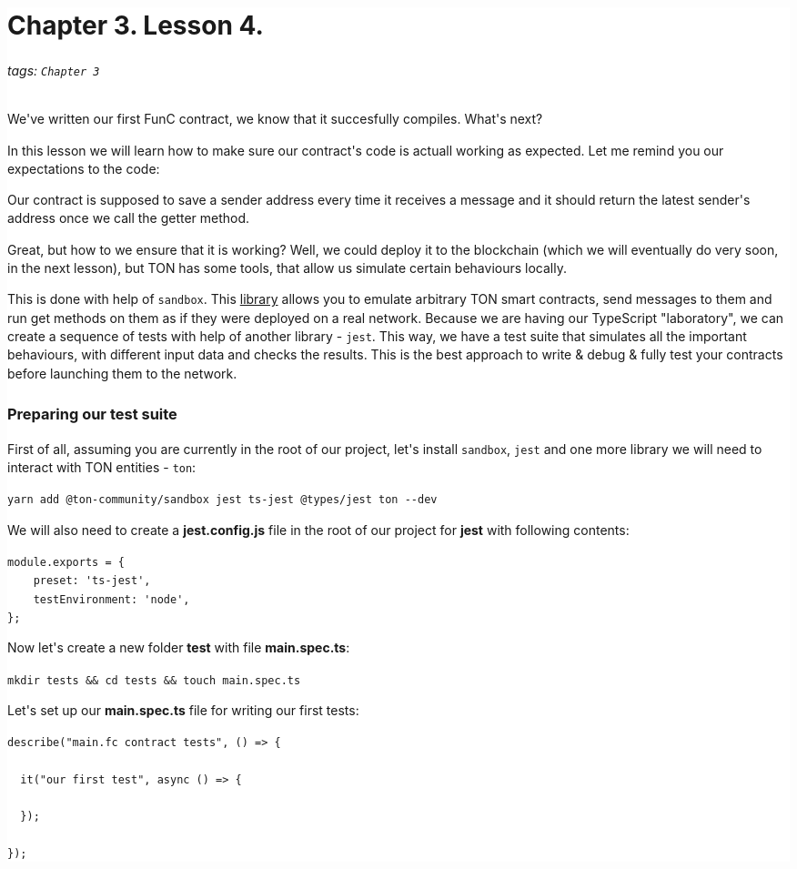 # Chapter 3. Lesson 4.
###### tags: `Chapter 3`

We've written our first FunC contract, we know that it succesfully compiles. What's next?

In this lesson we will learn how to make sure our contract's code is actuall working as expected. Let me remind you our expectations to the code:

Our contract is supposed to save a sender address every time it receives a message and it should return the latest sender's address once we call the getter method.

Great, but how to we ensure that it is working? Well, we could deploy it to the blockchain (which we will eventually do very soon, in the next lesson), but TON has some tools, that allow us simulate certain behaviours locally.

This is done with help of `sandbox`. This [library](https://github.com/ton-community/sandbox) allows you to emulate arbitrary TON smart contracts, send messages to them and run get methods on them as if they were deployed on a real network. Because we are having our TypeScript "laboratory", we can create a sequence of tests with help of another library - `jest`. This way, we have a test suite that simulates all the important behaviours, with different input data and checks the results. This is the best approach to write & debug & fully test your contracts before launching them to the network.

### Preparing our test suite

First of all, assuming you are currently in the root of our project, let's install `sandbox`, `jest` and one more library we will need to interact with TON entities - `ton`:

```
yarn add @ton-community/sandbox jest ts-jest @types/jest ton --dev
```

We will also need to create a **jest.config.js** file in the root of our project for **jest** with following contents:

```
module.exports = {
    preset: 'ts-jest',
    testEnvironment: 'node',
};
```

Now let's create a new folder **test** with file **main.spec.ts**:

```
mkdir tests && cd tests && touch main.spec.ts
```

Let's set up our **main.spec.ts** file for writing our first tests:

```
describe("main.fc contract tests", () => {

  it("our first test", async () => {

  });

});
```
